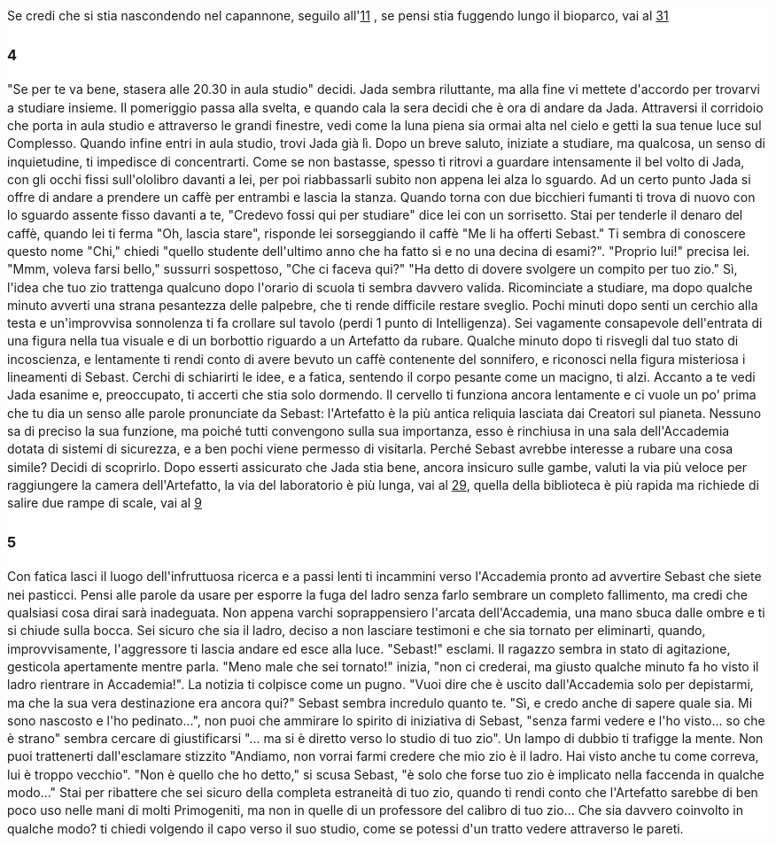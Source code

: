 
Se credi che si stia nascondendo nel capannone, seguilo all'[11](#11) , se pensi stia fuggendo lungo il bioparco, vai al [31](#31)



### 4
"Se per te va bene, stasera alle 20.30 in aula studio" decidi. Jada sembra riluttante, ma alla fine vi mettete d'accordo per trovarvi a studiare insieme. Il pomeriggio passa alla svelta, e quando cala la sera decidi che è ora di andare da Jada. Attraversi il corridoio che porta in aula studio e attraverso le grandi finestre, vedi come la luna piena sia ormai alta nel cielo e getti la sua tenue luce sul Complesso. Quando infine entri in aula studio, trovi Jada già lì. Dopo un breve saluto, iniziate a studiare, ma qualcosa, un senso di inquietudine, ti impedisce di concentrarti. Come se non bastasse, spesso ti ritrovi a guardare intensamente il bel volto di Jada, con gli occhi fissi sull'ololibro davanti a lei, per poi riabbassarli subito non appena lei alza lo sguardo. Ad un certo punto Jada si offre di andare a prendere un caffè per entrambi e lascia la stanza. Quando torna con due bicchieri fumanti ti trova di nuovo con lo sguardo assente fisso davanti a te, "Credevo fossi qui per studiare" dice lei con un sorrisetto. Stai per tenderle il denaro del caffè, quando lei ti ferma "Oh, lascia stare", risponde lei sorseggiando il caffè "Me li ha offerti Sebast." Ti sembra di conoscere questo nome "Chi," chiedi "quello studente dell'ultimo anno che ha fatto sì e no una decina di esami?". "Proprio lui!" precisa lei. "Mmm, voleva farsi bello," sussurri sospettoso, "Che ci faceva qui?" "Ha detto di dovere svolgere un compito per tuo zio." Sì, l'idea che tuo zio trattenga qualcuno dopo l'orario di scuola ti sembra davvero valida. Ricominciate a studiare, ma dopo qualche minuto avverti una strana pesantezza delle palpebre, che ti rende difficile restare sveglio. Pochi minuti dopo senti un cerchio alla testa e un'improvvisa sonnolenza ti fa crollare sul tavolo (perdi 1 punto di Intelligenza). Sei vagamente consapevole dell'entrata di una figura nella tua visuale e di un borbottio riguardo a un Artefatto da rubare. Qualche minuto dopo ti risvegli dal tuo stato di incoscienza, e lentamente ti rendi conto di avere bevuto un caffè contenente del sonnifero, e riconosci nella figura misteriosa i lineamenti di Sebast. Cerchi di schiarirti le idee, e a fatica, sentendo il corpo pesante come un macigno, ti alzi. Accanto a te vedi Jada esanime e, preoccupato, ti accerti che stia solo dormendo. Il cervello ti funziona ancora lentamente e ci vuole un po’ prima che tu dia un senso alle parole pronunciate da Sebast: l'Artefatto è la più antica reliquia lasciata dai Creatori sul pianeta. Nessuno sa di preciso la sua funzione, ma poiché tutti convengono sulla sua importanza, esso è rinchiusa in una sala dell'Accademia dotata di sistemi di sicurezza, e a ben pochi viene permesso di visitarla. Perché Sebast avrebbe interesse a rubare una cosa simile? Decidi di scoprirlo. Dopo esserti assicurato che Jada stia bene, ancora insicuro sulle gambe, valuti la via più veloce per raggiungere la camera dell'Artefatto, la via del laboratorio è più lunga, vai al [29](#29), quella della biblioteca è più rapida ma richiede di salire due rampe di scale, vai al [9](#9)



### 5
Con fatica lasci il luogo dell'infruttuosa ricerca e a passi lenti ti incammini verso l'Accademia pronto ad avvertire Sebast che siete nei pasticci. Pensi alle parole da usare per esporre la fuga del ladro senza farlo sembrare un completo fallimento, ma credi che qualsiasi cosa dirai sarà inadeguata. Non appena varchi soprappensiero l'arcata dell'Accademia, una mano sbuca dalle ombre e ti si chiude sulla bocca. Sei sicuro che sia il ladro, deciso a non lasciare testimoni e che sia tornato per eliminarti, quando, improvvisamente, l'aggressore ti lascia andare ed esce alla luce. "Sebast!" esclami. Il ragazzo sembra in stato di agitazione, gesticola apertamente mentre parla. "Meno male che sei tornato!" inizia, "non ci crederai, ma giusto qualche minuto fa ho visto il ladro rientrare in Accademia!". La notizia ti colpisce come un pugno. "Vuoi dire che è uscito dall'Accademia solo per depistarmi, ma che la sua vera destinazione era ancora qui?" Sebast sembra incredulo quanto te. "Sì, e credo anche di sapere quale sia. Mi sono nascosto e l'ho pedinato...", non puoi che ammirare lo spirito di iniziativa di Sebast, "senza farmi vedere e l'ho visto... so che è strano" sembra cercare di giustificarsi "... ma si è diretto verso lo studio di tuo zio". Un lampo di dubbio ti trafigge la mente. Non puoi trattenerti dall'esclamare stizzito "Andiamo, non vorrai farmi credere che mio zio è il ladro. Hai visto anche tu come correva, lui è troppo vecchio". "Non è quello che ho detto," si scusa Sebast, "è solo che forse tuo zio è implicato nella faccenda in qualche modo..." Stai per ribattere che sei sicuro della completa estraneità di tuo zio, quando ti rendi conto che l'Artefatto sarebbe di ben poco uso nelle mani di molti Primogeniti, ma non in quelle di un professore del calibro di tuo zio... Che sia davvero coinvolto in qualche modo? ti chiedi volgendo il capo verso il suo studio, come se potessi d'un tratto vedere attraverso le pareti.
